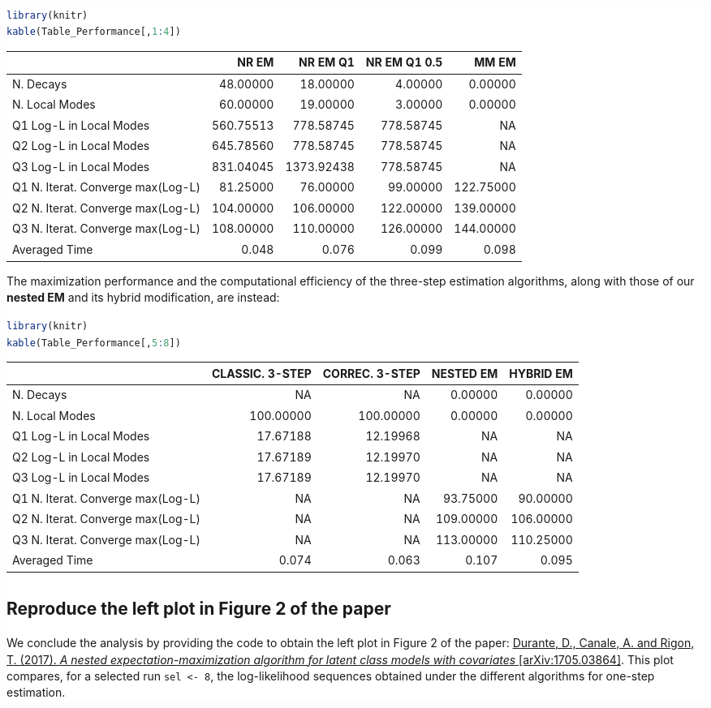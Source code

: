 ``` r
library(knitr)
kable(Table_Performance[,1:4])
```

|                                  |     NR EM|   NR EM Q1| NR EM Q1 0.5|     MM EM|
|:---------------------------------|---------:|----------:|------------:|---------:|
|N. Decays                         |  48.00000|   18.00000|      4.00000|   0.00000|
|N. Local Modes                    |  60.00000|   19.00000|      3.00000|   0.00000|
|Q1 Log-L in Local Modes           | 560.75513|  778.58745|    778.58745|        NA|
|Q2 Log-L in Local Modes           | 645.78560|  778.58745|    778.58745|        NA|
|Q3 Log-L in Local Modes           | 831.04045| 1373.92438|    778.58745|        NA|
|Q1 N. Iterat. Converge max(Log-L) |  81.25000|   76.00000|     99.00000| 122.75000|
|Q2 N. Iterat. Converge max(Log-L) | 104.00000|  106.00000|    122.00000| 139.00000|
|Q3 N. Iterat. Converge max(Log-L) | 108.00000|  110.00000|    126.00000| 144.00000|
|Averaged Time                     |     0.048|      0.076|        0.099|     0.098|

The maximization performance and the computational efficiency of the three-step estimation algorithms, along with those of our **nested EM** and its hybrid modification, are instead:

``` r
library(knitr)
kable(Table_Performance[,5:8])
```

|                                  | CLASSIC. 3-STEP| CORREC. 3-STEP| NESTED EM| HYBRID EM|
|:---------------------------------|---------------:|--------------:|---------:|---------:|
|N. Decays                         |              NA|             NA|   0.00000|   0.00000|
|N. Local Modes                    |       100.00000|      100.00000|   0.00000|   0.00000|
|Q1 Log-L in Local Modes           |        17.67188|       12.19968|        NA|        NA|
|Q2 Log-L in Local Modes           |        17.67189|       12.19970|        NA|        NA|
|Q3 Log-L in Local Modes           |        17.67189|       12.19970|        NA|        NA|
|Q1 N. Iterat. Converge max(Log-L) |              NA|             NA|  93.75000|  90.00000|
|Q2 N. Iterat. Converge max(Log-L) |              NA|             NA| 109.00000| 106.00000|
|Q3 N. Iterat. Converge max(Log-L) |              NA|             NA| 113.00000| 110.25000|
|Averaged Time                     |           0.074|          0.063|     0.107|     0.095|

Reproduce the left plot in Figure 2 of the paper
-------------------------------------------------

We conclude the analysis by providing the code to obtain the left plot in Figure 2 of the paper: [Durante, D., Canale, A. and Rigon, T. (2017). *A nested expectation-maximization algorithm for latent class models with covariates* \[arXiv:1705.03864\]](https://arxiv.org/abs/1705.03864). This plot compares, for a selected run `sel <- 8`, the log-likelihood sequences obtained under the different algorithms for one-step estimation.
